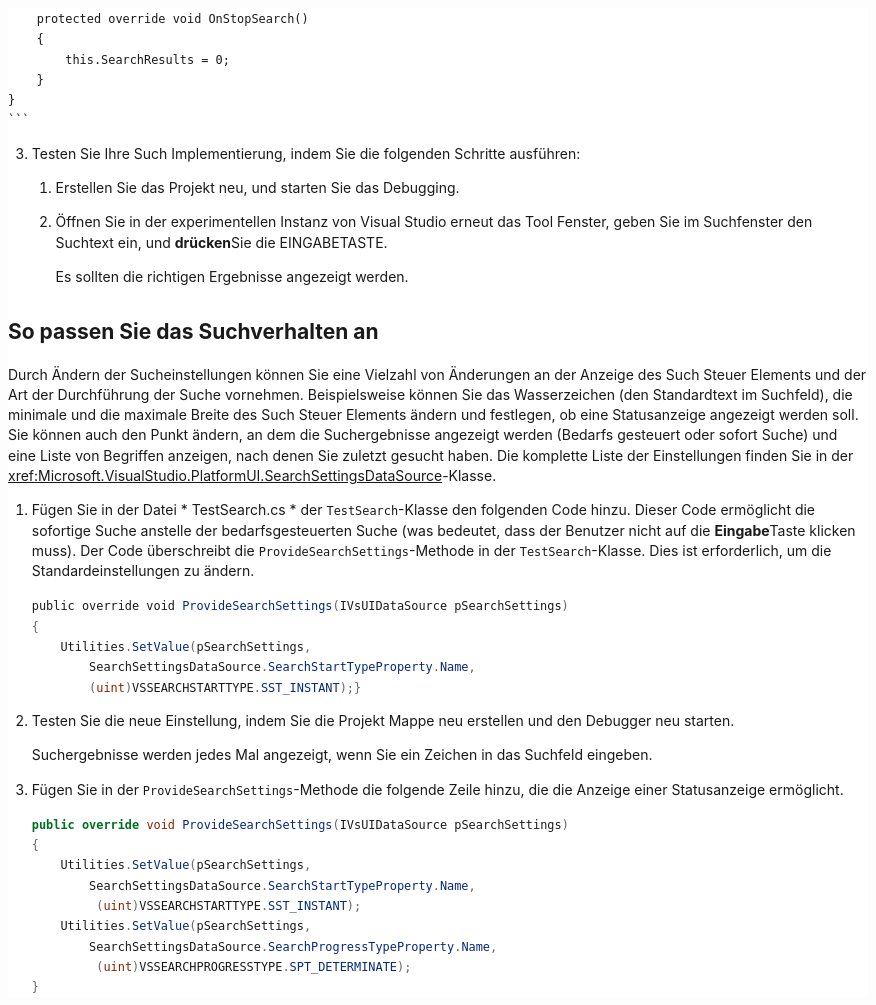         protected override void OnStopSearch()
        {
            this.SearchResults = 0;
        }
    }
    ```

3. Testen Sie Ihre Such Implementierung, indem Sie die folgenden Schritte ausführen:

    1. Erstellen Sie das Projekt neu, und starten Sie das Debugging.

    2. Öffnen Sie in der experimentellen Instanz von Visual Studio erneut das Tool Fenster, geben Sie im Suchfenster den Suchtext ein, und **drücken**Sie die EINGABETASTE.

         Es sollten die richtigen Ergebnisse angezeigt werden.

## <a name="to-customize-the-search-behavior"></a>So passen Sie das Suchverhalten an
 Durch Ändern der Sucheinstellungen können Sie eine Vielzahl von Änderungen an der Anzeige des Such Steuer Elements und der Art der Durchführung der Suche vornehmen. Beispielsweise können Sie das Wasserzeichen (den Standardtext im Suchfeld), die minimale und die maximale Breite des Such Steuer Elements ändern und festlegen, ob eine Statusanzeige angezeigt werden soll. Sie können auch den Punkt ändern, an dem die Suchergebnisse angezeigt werden (Bedarfs gesteuert oder sofort Suche) und eine Liste von Begriffen anzeigen, nach denen Sie zuletzt gesucht haben. Die komplette Liste der Einstellungen finden Sie in der <xref:Microsoft.VisualStudio.PlatformUI.SearchSettingsDataSource>-Klasse.

1. Fügen Sie in der Datei * TestSearch.cs * der `TestSearch`-Klasse den folgenden Code hinzu. Dieser Code ermöglicht die sofortige Suche anstelle der bedarfsgesteuerten Suche (was bedeutet, dass der Benutzer nicht auf die **Eingabe**Taste klicken muss). Der Code überschreibt die `ProvideSearchSettings`-Methode in der `TestSearch`-Klasse. Dies ist erforderlich, um die Standardeinstellungen zu ändern.

    ```csharp
    public override void ProvideSearchSettings(IVsUIDataSource pSearchSettings)
    {
        Utilities.SetValue(pSearchSettings,
            SearchSettingsDataSource.SearchStartTypeProperty.Name,
            (uint)VSSEARCHSTARTTYPE.SST_INSTANT);}
    ```

2. Testen Sie die neue Einstellung, indem Sie die Projekt Mappe neu erstellen und den Debugger neu starten.

     Suchergebnisse werden jedes Mal angezeigt, wenn Sie ein Zeichen in das Suchfeld eingeben.

3. Fügen Sie in der `ProvideSearchSettings`-Methode die folgende Zeile hinzu, die die Anzeige einer Statusanzeige ermöglicht.

    ```csharp
    public override void ProvideSearchSettings(IVsUIDataSource pSearchSettings)
    {
        Utilities.SetValue(pSearchSettings,
            SearchSettingsDataSource.SearchStartTypeProperty.Name,
             (uint)VSSEARCHSTARTTYPE.SST_INSTANT);
        Utilities.SetValue(pSearchSettings,
            SearchSettingsDataSource.SearchProgressTypeProperty.Name,
             (uint)VSSEARCHPROGRESSTYPE.SPT_DETERMINATE);
    }
    ```
